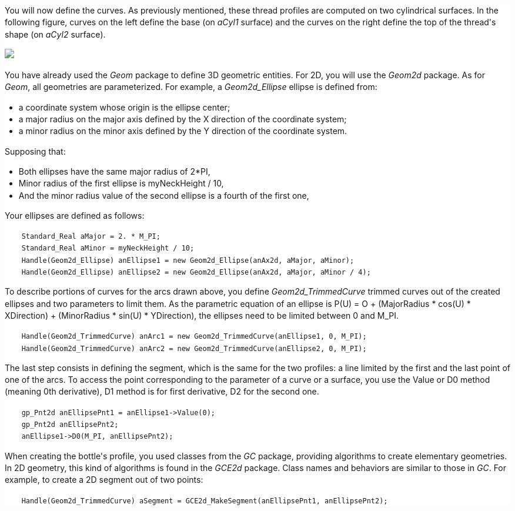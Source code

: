 You will now define the curves. As previously mentioned, these thread profiles are computed on two cylindrical surfaces. In the following figure, curves on the left define the base (on *aCyl1* surface) and the curves on the right define the top of the thread's shape (on *aCyl2* surface).

![](/overview/tutorial/images/tutorial_image016.png "")

You have already used the *Geom* package to define 3D geometric entities. For 2D, you will use the *Geom2d* package. As for *Geom*, all geometries are parameterized. For example, a *Geom2d_Ellipse* ellipse is defined from:

  * a coordinate system whose origin is the ellipse center;
  * a major radius on the major axis defined by the X direction of the coordinate system;
  * a minor radius on the minor axis defined by the Y direction of the coordinate system.

Supposing that:

  * Both ellipses have the same major radius of 2*PI,
  * Minor radius of the first ellipse is myNeckHeight / 10,
  * And the minor radius value of the second ellipse is a fourth of the first one,

Your ellipses are defined as follows:

~~~~~~~~~~~~~~~~~~~~~~~~~~~~~~~~~~~~~~~~~~~~~~~~~~~~~~~~~~~~~~~~~~~~~~~~~~~~~~~~~~~~~~~~~~{.cpp}
    Standard_Real aMajor = 2. * M_PI;
    Standard_Real aMinor = myNeckHeight / 10;
    Handle(Geom2d_Ellipse) anEllipse1 = new Geom2d_Ellipse(anAx2d, aMajor, aMinor);
    Handle(Geom2d_Ellipse) anEllipse2 = new Geom2d_Ellipse(anAx2d, aMajor, aMinor / 4);
~~~~~~~~~~~~~~~~~~~~~~~~~~~~~~~~~~~~~~~~~~~~~~~~~~~~~~~~~~~~~~~~~~~~~~~~~~~~~~~~~~~~~~~~~~

To describe portions of curves for the arcs drawn above, you define *Geom2d_TrimmedCurve* trimmed curves out of the created ellipses and two parameters to limit them.
As the parametric equation of an ellipse is P(U) = O + (MajorRadius * cos(U) * XDirection) + (MinorRadius * sin(U) * YDirection), the ellipses need to be limited between 0 and M_PI.

~~~~~~~~~~~~~~~~~~~~~~~~~~~~~~~~~~~~~~~~~~~~~~~~~~~~~~~~~~~~~~~~~~~~~~~~~~~~~~~~~~~~~~~~~~{.cpp}
    Handle(Geom2d_TrimmedCurve) anArc1 = new Geom2d_TrimmedCurve(anEllipse1, 0, M_PI);
    Handle(Geom2d_TrimmedCurve) anArc2 = new Geom2d_TrimmedCurve(anEllipse2, 0, M_PI);
~~~~~~~~~~~~~~~~~~~~~~~~~~~~~~~~~~~~~~~~~~~~~~~~~~~~~~~~~~~~~~~~~~~~~~~~~~~~~~~~~~~~~~~~~~

The last step consists in defining the segment, which is the same for the two profiles: a line limited by the first and the last point of one of the arcs.
To access the point corresponding to the parameter of a curve or a surface, you use the Value or D0 method (meaning 0th derivative), D1 method is for first derivative, D2 for the second one.

~~~~~~~~~~~~~~~~~~~~~~~~~~~~~~~~~~~~~~~~~~~~~~~~~~~~~~~~~~~~~~~~~~~~~~~~~~~~~~~~~~~~~~~~~~{.cpp}
    gp_Pnt2d anEllipsePnt1 = anEllipse1->Value(0);
    gp_Pnt2d anEllipsePnt2;
    anEllipse1->D0(M_PI, anEllipsePnt2);
~~~~~~~~~~~~~~~~~~~~~~~~~~~~~~~~~~~~~~~~~~~~~~~~~~~~~~~~~~~~~~~~~~~~~~~~~~~~~~~~~~~~~~~~~~

When creating the bottle's profile, you used classes from the *GC* package, providing algorithms to create elementary geometries.
In 2D geometry, this kind of algorithms is found in the *GCE2d* package. Class names and behaviors are similar to those in *GC*. For example, to create a 2D segment out of two points:

~~~~~~~~~~~~~~~~~~~~~~~~~~~~~~~~~~~~~~~~~~~~~~~~~~~~~~~~~~~~~~~~~~~~~~~~~~~~~~~~~~~~~~~~~~{.cpp}
    Handle(Geom2d_TrimmedCurve) aSegment = GCE2d_MakeSegment(anEllipsePnt1, anEllipsePnt2);
~~~~~~~~~~~~~~~~~~~~~~~~~~~~~~~~~~~~~~~~~~~~~~~~~~~~~~~~~~~~~~~~~~~~~~~~~~~~~~~~~~~~~~~~~~

